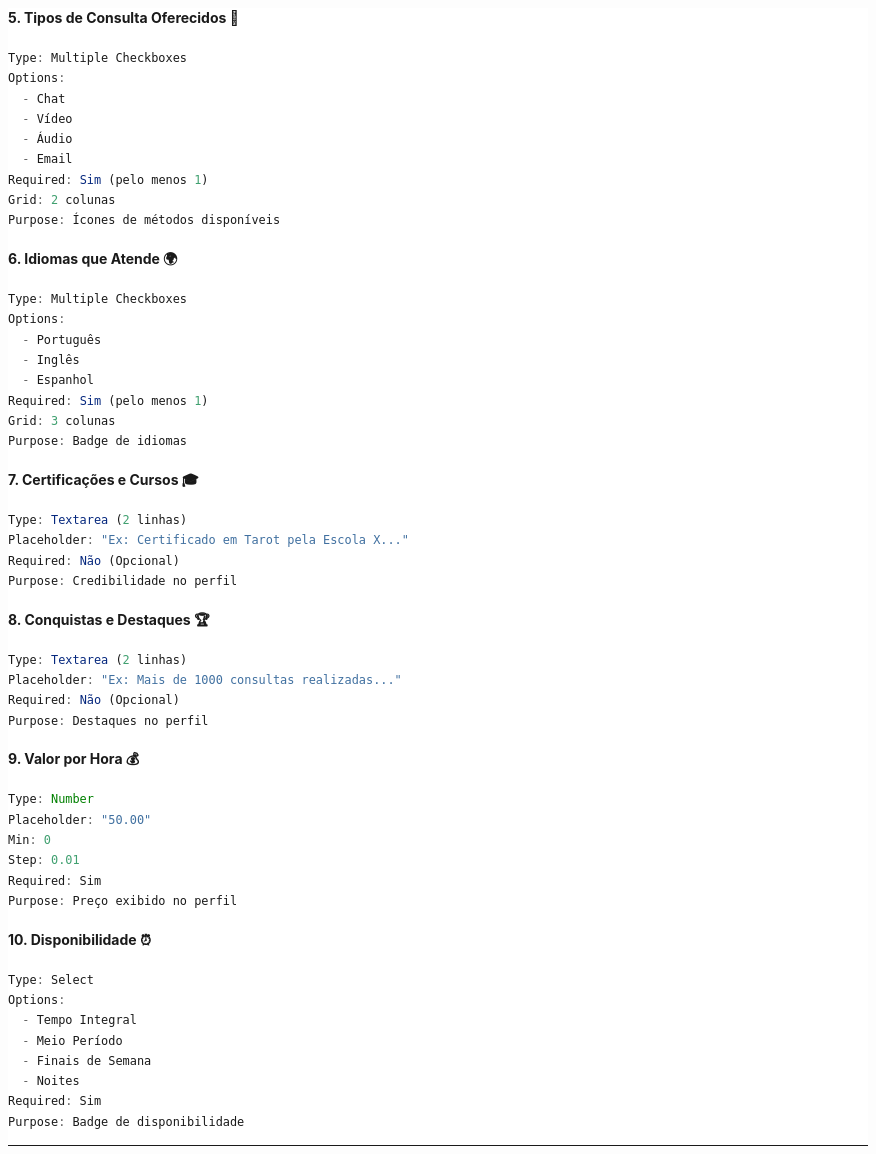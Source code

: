 #### 5. **Tipos de Consulta Oferecidos** 💬
```typescript
Type: Multiple Checkboxes
Options:
  - Chat
  - Vídeo
  - Áudio
  - Email
Required: Sim (pelo menos 1)
Grid: 2 colunas
Purpose: Ícones de métodos disponíveis
```

#### 6. **Idiomas que Atende** 🌍
```typescript
Type: Multiple Checkboxes
Options:
  - Português
  - Inglês
  - Espanhol
Required: Sim (pelo menos 1)
Grid: 3 colunas
Purpose: Badge de idiomas
```

#### 7. **Certificações e Cursos** 🎓
```typescript
Type: Textarea (2 linhas)
Placeholder: "Ex: Certificado em Tarot pela Escola X..."
Required: Não (Opcional)
Purpose: Credibilidade no perfil
```

#### 8. **Conquistas e Destaques** 🏆
```typescript
Type: Textarea (2 linhas)
Placeholder: "Ex: Mais de 1000 consultas realizadas..."
Required: Não (Opcional)
Purpose: Destaques no perfil
```

#### 9. **Valor por Hora** 💰
```typescript
Type: Number
Placeholder: "50.00"
Min: 0
Step: 0.01
Required: Sim
Purpose: Preço exibido no perfil
```

#### 10. **Disponibilidade** ⏰
```typescript
Type: Select
Options:
  - Tempo Integral
  - Meio Período
  - Finais de Semana
  - Noites
Required: Sim
Purpose: Badge de disponibilidade
```

---